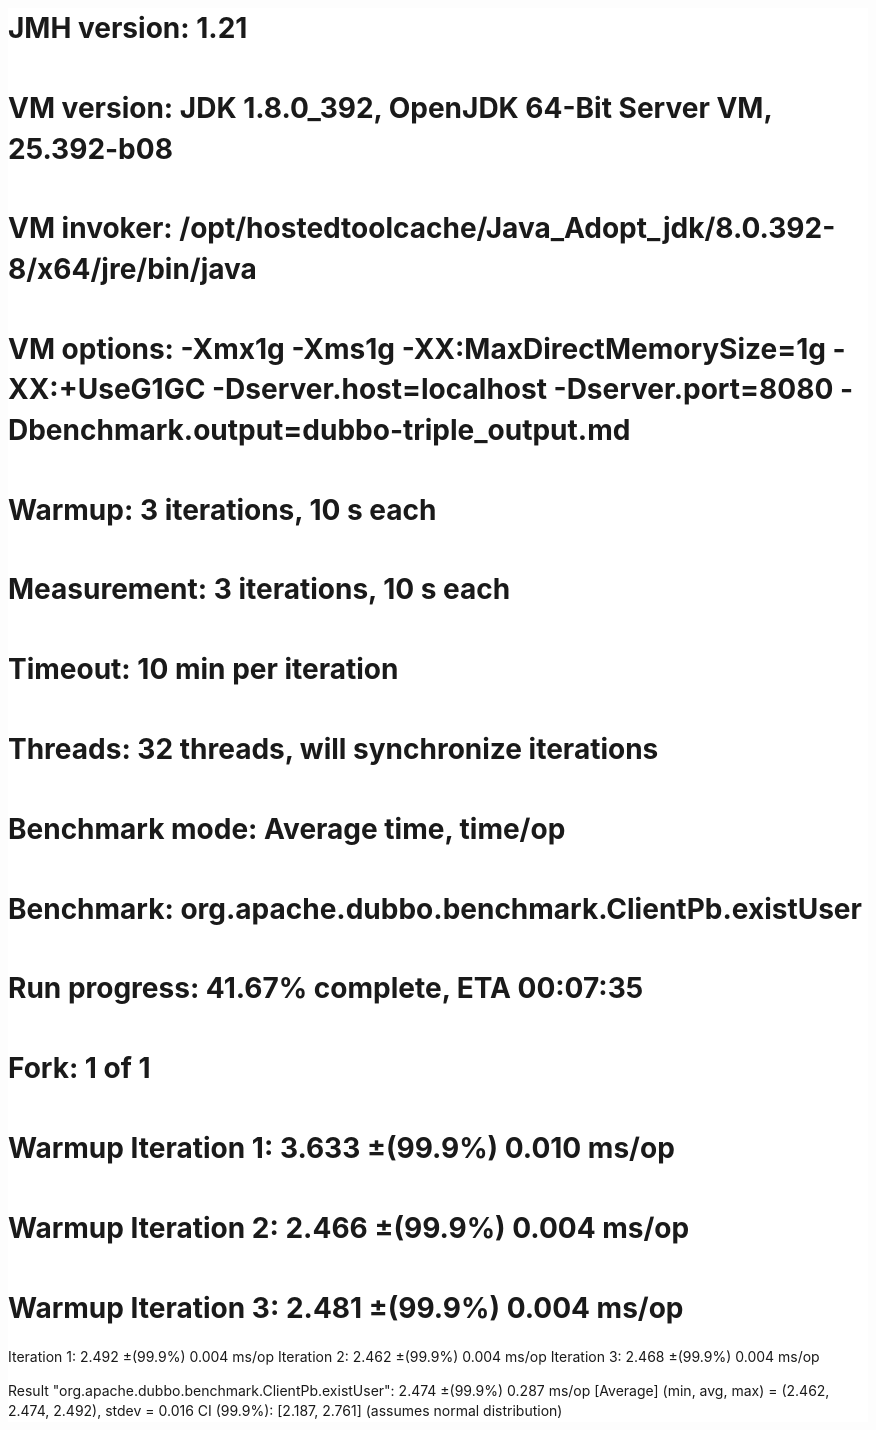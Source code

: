 
# JMH version: 1.21
# VM version: JDK 1.8.0_392, OpenJDK 64-Bit Server VM, 25.392-b08
# VM invoker: /opt/hostedtoolcache/Java_Adopt_jdk/8.0.392-8/x64/jre/bin/java
# VM options: -Xmx1g -Xms1g -XX:MaxDirectMemorySize=1g -XX:+UseG1GC -Dserver.host=localhost -Dserver.port=8080 -Dbenchmark.output=dubbo-triple_output.md
# Warmup: 3 iterations, 10 s each
# Measurement: 3 iterations, 10 s each
# Timeout: 10 min per iteration
# Threads: 32 threads, will synchronize iterations
# Benchmark mode: Average time, time/op
# Benchmark: org.apache.dubbo.benchmark.ClientPb.existUser

# Run progress: 41.67% complete, ETA 00:07:35
# Fork: 1 of 1
# Warmup Iteration   1: 3.633 ±(99.9%) 0.010 ms/op
# Warmup Iteration   2: 2.466 ±(99.9%) 0.004 ms/op
# Warmup Iteration   3: 2.481 ±(99.9%) 0.004 ms/op
Iteration   1: 2.492 ±(99.9%) 0.004 ms/op
Iteration   2: 2.462 ±(99.9%) 0.004 ms/op
Iteration   3: 2.468 ±(99.9%) 0.004 ms/op


Result "org.apache.dubbo.benchmark.ClientPb.existUser":
  2.474 ±(99.9%) 0.287 ms/op [Average]
  (min, avg, max) = (2.462, 2.474, 2.492), stdev = 0.016
  CI (99.9%): [2.187, 2.761] (assumes normal distribution)
